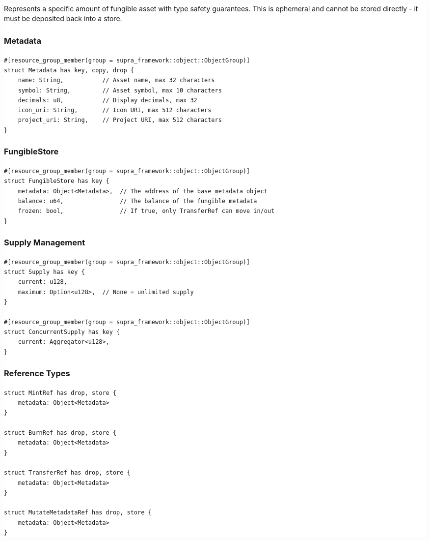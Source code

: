 Represents a specific amount of fungible asset with type safety guarantees. This is ephemeral and cannot be stored directly - it must be deposited back into a store.

### Metadata

```move
#[resource_group_member(group = supra_framework::object::ObjectGroup)]
struct Metadata has key, copy, drop {
    name: String,           // Asset name, max 32 characters
    symbol: String,         // Asset symbol, max 10 characters  
    decimals: u8,           // Display decimals, max 32
    icon_uri: String,       // Icon URI, max 512 characters
    project_uri: String,    // Project URI, max 512 characters
}
```

### FungibleStore

```move
#[resource_group_member(group = supra_framework::object::ObjectGroup)]
struct FungibleStore has key {
    metadata: Object<Metadata>,  // The address of the base metadata object
    balance: u64,                // The balance of the fungible metadata
    frozen: bool,                // If true, only TransferRef can move in/out
}
```

### Supply Management

```move
#[resource_group_member(group = supra_framework::object::ObjectGroup)]
struct Supply has key {
    current: u128,
    maximum: Option<u128>,  // None = unlimited supply
}

#[resource_group_member(group = supra_framework::object::ObjectGroup)]
struct ConcurrentSupply has key {
    current: Aggregator<u128>,
}
```

### Reference Types

```move
struct MintRef has drop, store {
    metadata: Object<Metadata>
}

struct BurnRef has drop, store {
    metadata: Object<Metadata>
}

struct TransferRef has drop, store {
    metadata: Object<Metadata>
}

struct MutateMetadataRef has drop, store {
    metadata: Object<Metadata>
}
```
